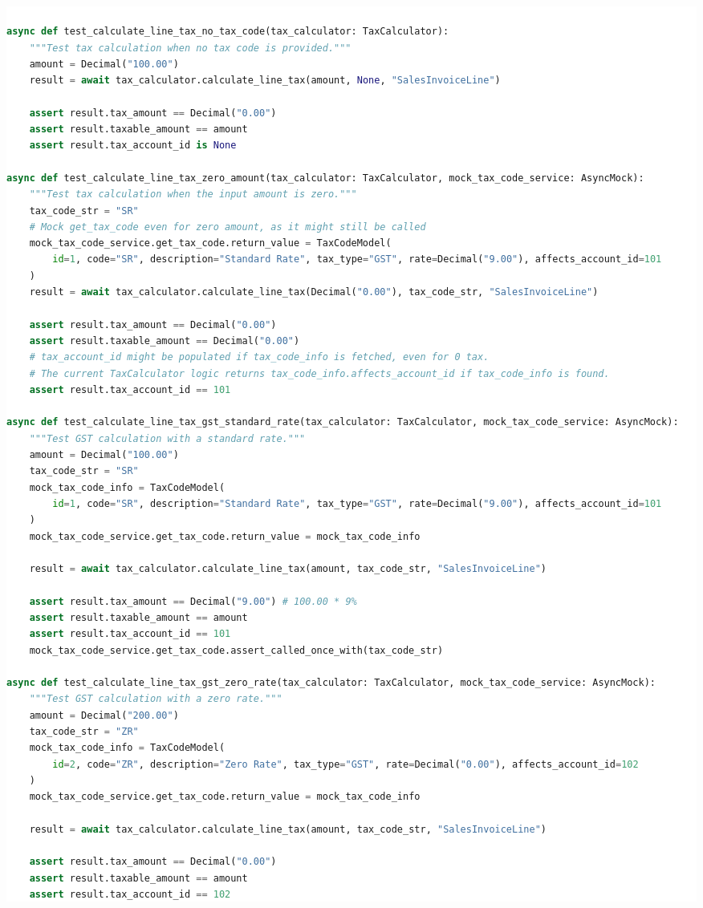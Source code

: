 ```python

async def test_calculate_line_tax_no_tax_code(tax_calculator: TaxCalculator):
    """Test tax calculation when no tax code is provided."""
    amount = Decimal("100.00")
    result = await tax_calculator.calculate_line_tax(amount, None, "SalesInvoiceLine")
    
    assert result.tax_amount == Decimal("0.00")
    assert result.taxable_amount == amount
    assert result.tax_account_id is None

async def test_calculate_line_tax_zero_amount(tax_calculator: TaxCalculator, mock_tax_code_service: AsyncMock):
    """Test tax calculation when the input amount is zero."""
    tax_code_str = "SR"
    # Mock get_tax_code even for zero amount, as it might still be called
    mock_tax_code_service.get_tax_code.return_value = TaxCodeModel(
        id=1, code="SR", description="Standard Rate", tax_type="GST", rate=Decimal("9.00"), affects_account_id=101
    )
    result = await tax_calculator.calculate_line_tax(Decimal("0.00"), tax_code_str, "SalesInvoiceLine")
    
    assert result.tax_amount == Decimal("0.00")
    assert result.taxable_amount == Decimal("0.00")
    # tax_account_id might be populated if tax_code_info is fetched, even for 0 tax.
    # The current TaxCalculator logic returns tax_code_info.affects_account_id if tax_code_info is found.
    assert result.tax_account_id == 101 

async def test_calculate_line_tax_gst_standard_rate(tax_calculator: TaxCalculator, mock_tax_code_service: AsyncMock):
    """Test GST calculation with a standard rate."""
    amount = Decimal("100.00")
    tax_code_str = "SR"
    mock_tax_code_info = TaxCodeModel(
        id=1, code="SR", description="Standard Rate", tax_type="GST", rate=Decimal("9.00"), affects_account_id=101
    )
    mock_tax_code_service.get_tax_code.return_value = mock_tax_code_info
    
    result = await tax_calculator.calculate_line_tax(amount, tax_code_str, "SalesInvoiceLine")
    
    assert result.tax_amount == Decimal("9.00") # 100.00 * 9%
    assert result.taxable_amount == amount
    assert result.tax_account_id == 101
    mock_tax_code_service.get_tax_code.assert_called_once_with(tax_code_str)

async def test_calculate_line_tax_gst_zero_rate(tax_calculator: TaxCalculator, mock_tax_code_service: AsyncMock):
    """Test GST calculation with a zero rate."""
    amount = Decimal("200.00")
    tax_code_str = "ZR"
    mock_tax_code_info = TaxCodeModel(
        id=2, code="ZR", description="Zero Rate", tax_type="GST", rate=Decimal("0.00"), affects_account_id=102
    )
    mock_tax_code_service.get_tax_code.return_value = mock_tax_code_info
    
    result = await tax_calculator.calculate_line_tax(amount, tax_code_str, "SalesInvoiceLine")
    
    assert result.tax_amount == Decimal("0.00")
    assert result.taxable_amount == amount
    assert result.tax_account_id == 102
```
